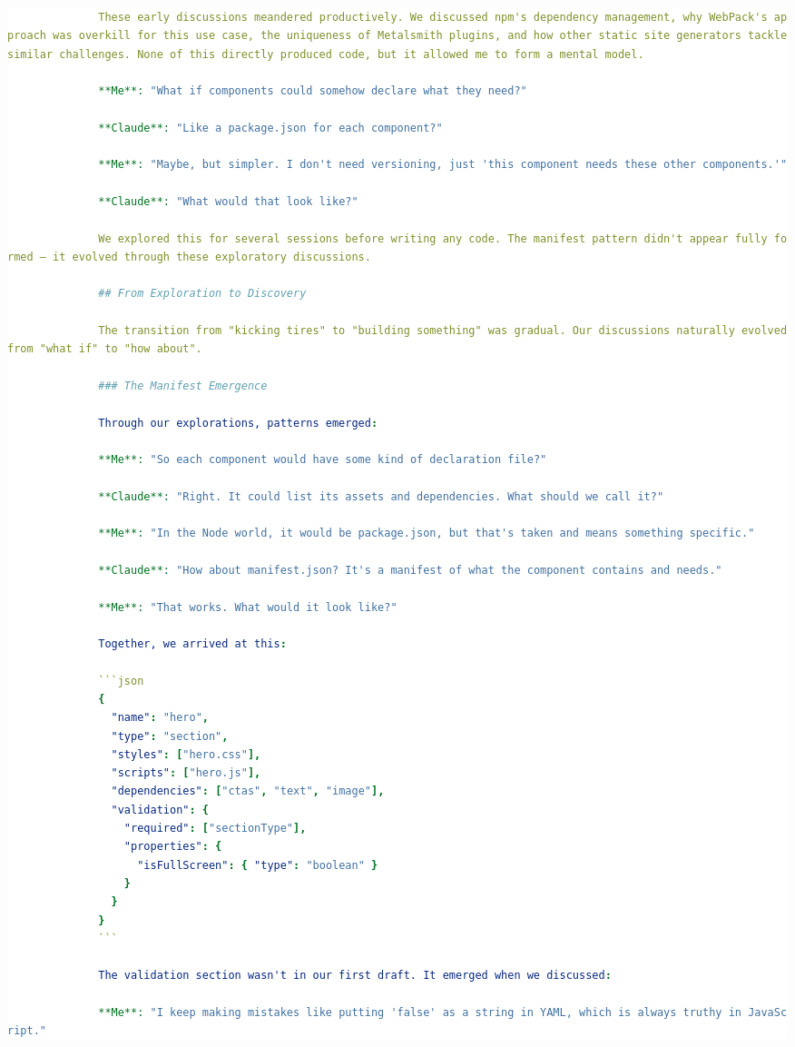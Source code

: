```yaml
              These early discussions meandered productively. We discussed npm's dependency management, why WebPack's approach was overkill for this use case, the uniqueness of Metalsmith plugins, and how other static site generators tackle similar challenges. None of this directly produced code, but it allowed me to form a mental model.

              **Me**: "What if components could somehow declare what they need?"

              **Claude**: "Like a package.json for each component?"

              **Me**: "Maybe, but simpler. I don't need versioning, just 'this component needs these other components.'"

              **Claude**: "What would that look like?"

              We explored this for several sessions before writing any code. The manifest pattern didn't appear fully formed – it evolved through these exploratory discussions.

              ## From Exploration to Discovery

              The transition from "kicking tires" to "building something" was gradual. Our discussions naturally evolved from "what if" to "how about".

              ### The Manifest Emergence

              Through our explorations, patterns emerged:

              **Me**: "So each component would have some kind of declaration file?"

              **Claude**: "Right. It could list its assets and dependencies. What should we call it?"

              **Me**: "In the Node world, it would be package.json, but that's taken and means something specific."

              **Claude**: "How about manifest.json? It's a manifest of what the component contains and needs."

              **Me**: "That works. What would it look like?"

              Together, we arrived at this:

              ```json
              { 
                "name": "hero",
                "type": "section",
                "styles": ["hero.css"],
                "scripts": ["hero.js"],
                "dependencies": ["ctas", "text", "image"],
                "validation": {
                  "required": ["sectionType"],
                  "properties": {
                    "isFullScreen": { "type": "boolean" }
                  }
                }
              }
              ```

              The validation section wasn't in our first draft. It emerged when we discussed:

              **Me**: "I keep making mistakes like putting 'false' as a string in YAML, which is always truthy in JavaScript."

```